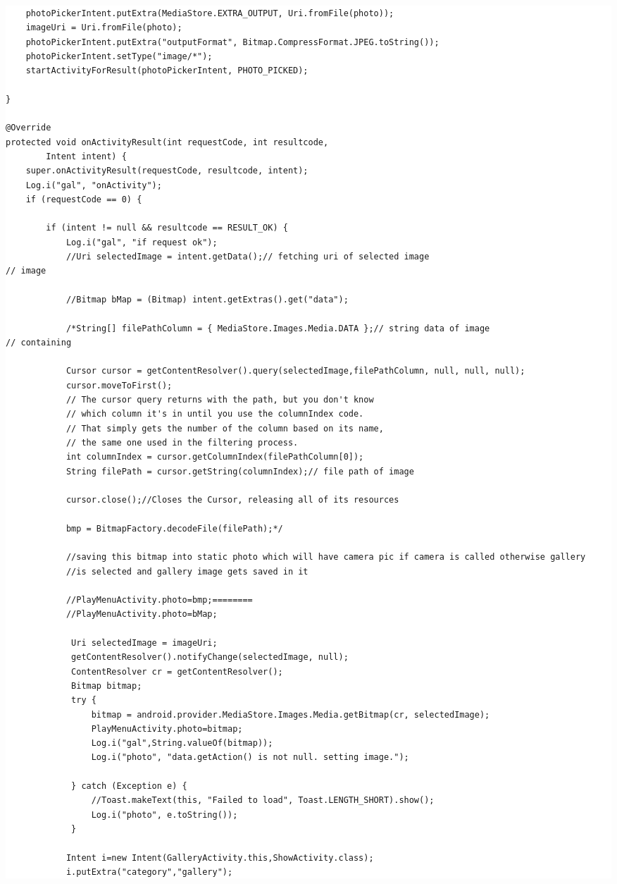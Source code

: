 ```
    photoPickerIntent.putExtra(MediaStore.EXTRA_OUTPUT, Uri.fromFile(photo));
    imageUri = Uri.fromFile(photo);
    photoPickerIntent.putExtra("outputFormat", Bitmap.CompressFormat.JPEG.toString());
    photoPickerIntent.setType("image/*");
    startActivityForResult(photoPickerIntent, PHOTO_PICKED);

}

@Override
protected void onActivityResult(int requestCode, int resultcode, 
        Intent intent) {
    super.onActivityResult(requestCode, resultcode, intent);
    Log.i("gal", "onActivity");
    if (requestCode == 0) {

        if (intent != null && resultcode == RESULT_OK) {
            Log.i("gal", "if request ok");
            //Uri selectedImage = intent.getData();// fetching uri of selected image                                                        // image

            //Bitmap bMap = (Bitmap) intent.getExtras().get("data");

            /*String[] filePathColumn = { MediaStore.Images.Media.DATA };// string data of image                                                                            // containing

            Cursor cursor = getContentResolver().query(selectedImage,filePathColumn, null, null, null);
            cursor.moveToFirst();
            // The cursor query returns with the path, but you don't know
            // which column it's in until you use the columnIndex code.
            // That simply gets the number of the column based on its name,
            // the same one used in the filtering process.
            int columnIndex = cursor.getColumnIndex(filePathColumn[0]);
            String filePath = cursor.getString(columnIndex);// file path of image

            cursor.close();//Closes the Cursor, releasing all of its resources 

            bmp = BitmapFactory.decodeFile(filePath);*/

            //saving this bitmap into static photo which will have camera pic if camera is called otherwise gallery 
            //is selected and gallery image gets saved in it

            //PlayMenuActivity.photo=bmp;========
            //PlayMenuActivity.photo=bMap;

             Uri selectedImage = imageUri;
             getContentResolver().notifyChange(selectedImage, null);                
             ContentResolver cr = getContentResolver();
             Bitmap bitmap;
             try {
                 bitmap = android.provider.MediaStore.Images.Media.getBitmap(cr, selectedImage);  
                 PlayMenuActivity.photo=bitmap;
                 Log.i("gal",String.valueOf(bitmap));
                 Log.i("photo", "data.getAction() is not null. setting image.");

             } catch (Exception e) {
                 //Toast.makeText(this, "Failed to load", Toast.LENGTH_SHORT).show();
                 Log.i("photo", e.toString());
             }

            Intent i=new Intent(GalleryActivity.this,ShowActivity.class);
            i.putExtra("category","gallery");
```